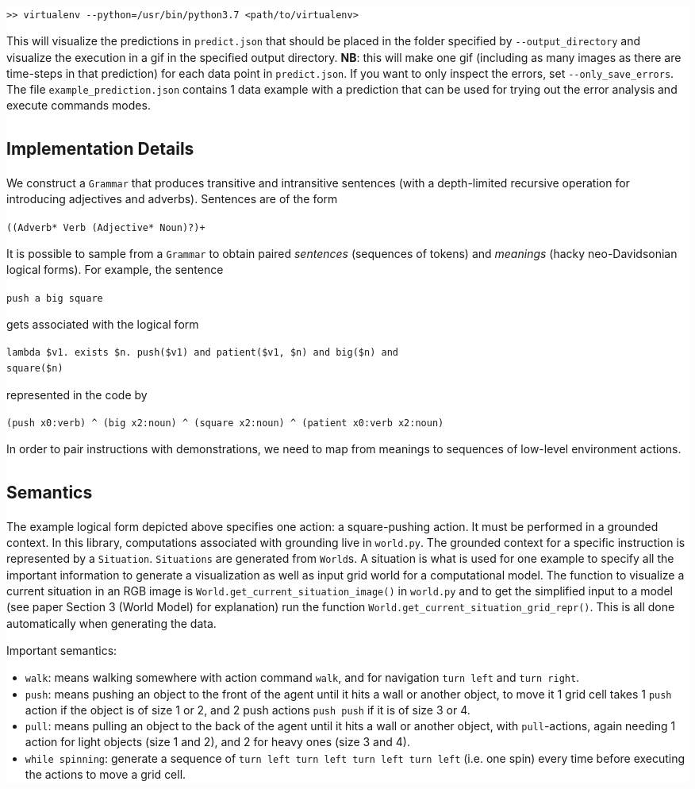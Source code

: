 ```>> virtualenv --python=/usr/bin/python3.7 <path/to/virtualenv>```
 
This will visualize the predictions in `predict.json` that should be placed in the folder specified by `--output_directory` and visualize the execution in a gif in the specified output directory. **NB**: this will make one gif (including as many images as there are time-steps in that prediction) for each data point in `predict.json`. If you want to only inspect the errors, set `--only_save_errors`. The file `example_prediction.json` contains 1 data example with a prediction that can be used for trying out the error analysis and execute commands modes.

## Implementation Details

We
construct a `Grammar` that produces transitive and intransitive sentences (with
a depth-limited recursive operation for introducing adjectives and adverbs). Sentences are of the form

    ((Adverb* Verb (Adjective* Noun)?)+

It is possible to sample from a `Grammar` to obtain paired _sentences_
(sequences of tokens) and _meanings_ (hacky neo-Davidsonian logical forms). For
example, the sentence

    push a big square

gets associated with the logical form

    lambda $v1. exists $n. push($v1) and patient($v1, $n) and big($n) and
    square($n)
    
represented in the code by

    (push x0:verb) ^ (big x2:noun) ^ (square x2:noun) ^ (patient x0:verb x2:noun)

In order to pair instructions with demonstrations, we need to map from meanings
to sequences of low-level environment actions. 

## Semantics

The example logical form depicted above specifies one action: a square-pushing
action. It must be performed in a grounded context. In
this library, computations associated with grounding live in `world.py`. The
grounded context for a specific instruction is represented by a `Situation`.
`Situations` are generated from `World`s. A situation is what is used for one example to specify all the important information
to generate a visualization as well as input grid world for a computational model. The function to visualize a current situation in
an RGB image is `World.get_current_situation_image()` in `world.py` and to get the simplified input to a model (see paper Section 3 (World Model) for explanation)
run the function `World.get_current_situation_grid_repr()`. This is all done automatically when generating the data.

Important semantics:

* `walk`: means walking somewhere with action command `walk`, and for navigation `turn left` and `turn right`.
* `push`: means pushing an object to the front of the agent until it hits a wall or another object, to move it 1 grid cell takes 1 `push` action if the object is of size 1 or 2, and 2 push actions `push push` if it is of size 3 or 4.
* `pull`: means pulling an object to the back of the agent until it hits a wall or another object, with `pull`-actions, again needing 1 action for light objects (size 1 and 2), and 2 for heavy ones (size 3 and 4).
* `while spinning`: generate a sequence of `turn left turn left turn left turn left` (i.e. one spin) every time before executing the actions to move a grid cell.
```